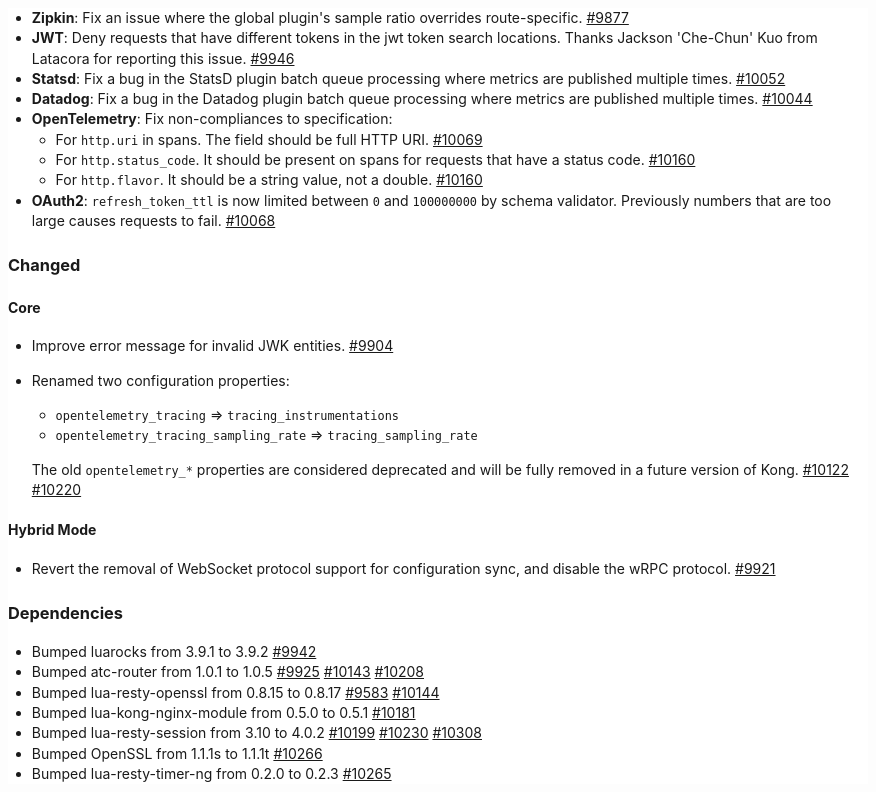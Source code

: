 - **Zipkin**: Fix an issue where the global plugin's sample ratio overrides route-specific.
  [#9877](https://github.com/Kong/kong/pull/9877)
- **JWT**: Deny requests that have different tokens in the jwt token search locations. Thanks Jackson 'Che-Chun' Kuo from Latacora for reporting this issue.
  [#9946](https://github.com/Kong/kong/pull/9946)
- **Statsd**: Fix a bug in the StatsD plugin batch queue processing where metrics are published multiple times.
  [#10052](https://github.com/Kong/kong/pull/10052)
- **Datadog**: Fix a bug in the Datadog plugin batch queue processing where metrics are published multiple times.
  [#10044](https://github.com/Kong/kong/pull/10044)
- **OpenTelemetry**: Fix non-compliances to specification:
  - For `http.uri` in spans. The field should be full HTTP URI.
    [#10069](https://github.com/Kong/kong/pull/10069)
  - For `http.status_code`. It should be present on spans for requests that have a status code.
    [#10160](https://github.com/Kong/kong/pull/10160)
  - For `http.flavor`. It should be a string value, not a double.
    [#10160](https://github.com/Kong/kong/pull/10160)
- **OAuth2**: `refresh_token_ttl` is now limited between `0` and `100000000` by schema validator. Previously numbers that are too large causes requests to fail.
  [#10068](https://github.com/Kong/kong/pull/10068)

### Changed

#### Core

- Improve error message for invalid JWK entities.
  [#9904](https://github.com/Kong/kong/pull/9904)
- Renamed two configuration properties:
    * `opentelemetry_tracing` => `tracing_instrumentations`
    * `opentelemetry_tracing_sampling_rate` => `tracing_sampling_rate`

  The old `opentelemetry_*` properties are considered deprecated and will be
  fully removed in a future version of Kong.
  [#10122](https://github.com/Kong/kong/pull/10122)
  [#10220](https://github.com/Kong/kong/pull/10220)

#### Hybrid Mode

- Revert the removal of WebSocket protocol support for configuration sync,
  and disable the wRPC protocol.
  [#9921](https://github.com/Kong/kong/pull/9921)

### Dependencies

- Bumped luarocks from 3.9.1 to 3.9.2
  [#9942](https://github.com/Kong/kong/pull/9942)
- Bumped atc-router from 1.0.1 to 1.0.5
  [#9925](https://github.com/Kong/kong/pull/9925)
  [#10143](https://github.com/Kong/kong/pull/10143)
  [#10208](https://github.com/Kong/kong/pull/10208)
- Bumped lua-resty-openssl from 0.8.15 to 0.8.17
  [#9583](https://github.com/Kong/kong/pull/9583)
  [#10144](https://github.com/Kong/kong/pull/10144)
- Bumped lua-kong-nginx-module from 0.5.0 to 0.5.1
  [#10181](https://github.com/Kong/kong/pull/10181)
- Bumped lua-resty-session from 3.10 to 4.0.2
  [#10199](https://github.com/Kong/kong/pull/10199)
  [#10230](https://github.com/Kong/kong/pull/10230)
  [#10308](https://github.com/Kong/kong/pull/10308)
- Bumped OpenSSL from 1.1.1s to 1.1.1t
  [#10266](https://github.com/Kong/kong/pull/10266)
- Bumped lua-resty-timer-ng from 0.2.0 to 0.2.3
  [#10265](https://github.com/Kong/kong/pull/10265)
